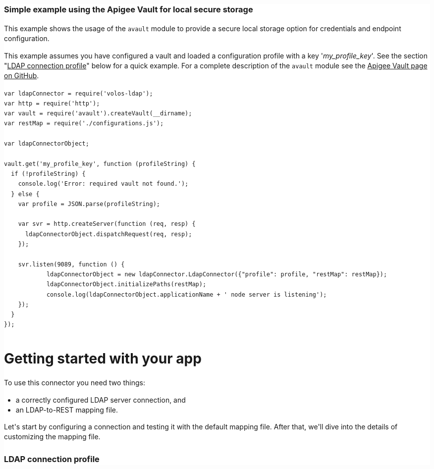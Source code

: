 
### Simple example using the Apigee Vault for local secure storage

This example shows the usage of the ``avault`` module to provide a secure local storage option for credentials and endpoint configuration.  

This example assumes you have configured a vault and loaded a configuration profile with a key '*my_profile_key*'. See the section "[LDAP connection profile](#ldap-connection-profile)" below for a quick example. For a complete description of the ``avault`` module see the [Apigee Vault page on GitHub](https://github.com/apigee-127/avault). 

```
var ldapConnector = require('volos-ldap');
var http = require('http');
var vault = require('avault').createVault(__dirname);
var restMap = require('./configurations.js');

var ldapConnectorObject;

vault.get('my_profile_key', function (profileString) {
  if (!profileString) {
    console.log('Error: required vault not found.');
  } else {
    var profile = JSON.parse(profileString);

    var svr = http.createServer(function (req, resp) {
      ldapConnectorObject.dispatchRequest(req, resp);
    });

    svr.listen(9089, function () {
            ldapConnectorObject = new ldapConnector.LdapConnector({"profile": profile, "restMap": restMap});
            ldapConnectorObject.initializePaths(restMap);
            console.log(ldapConnectorObject.applicationName + ' node server is listening');
    });
  }
});
```


# Getting started with your app

To use this connector you need two things: 

* a correctly configured LDAP server connection, and 
* an LDAP-to-REST mapping file. 

Let's start by configuring a connection and testing it with the default mapping file. After that, we'll dive into the details of customizing the mapping file. 


### LDAP connection profile
